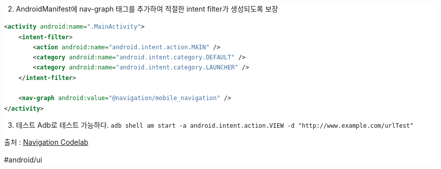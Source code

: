 2. AndroidManifest에 nav-graph 태그를 추가하여 적절한 intent filter가 생성되도록 보장
```xml
<activity android:name=".MainActivity">
    <intent-filter>
        <action android:name="android.intent.action.MAIN" />
        <category android:name="android.intent.category.DEFAULT" />
        <category android:name="android.intent.category.LAUNCHER" />
    </intent-filter>

    <nav-graph android:value="@navigation/mobile_navigation" />
</activity>
```
3. 테스트
Adb로 테스트 가능하다.
`adb shell am start -a android.intent.action.VIEW -d "http://www.example.com/urlTest"`







출처 : [Navigation Codelab](https://codelabs.developers.google.com/codelabs/android-navigation/#0)






#android/ui
